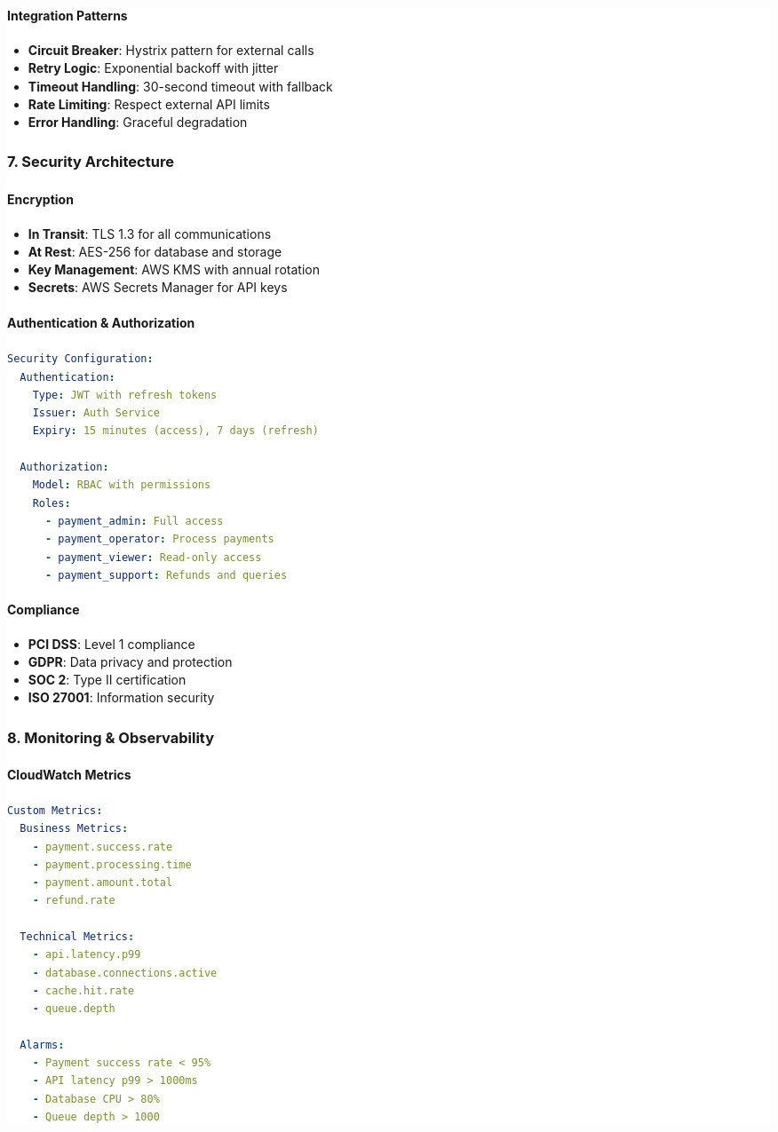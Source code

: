 #### Integration Patterns
- **Circuit Breaker**: Hystrix pattern for external calls
- **Retry Logic**: Exponential backoff with jitter
- **Timeout Handling**: 30-second timeout with fallback
- **Rate Limiting**: Respect external API limits
- **Error Handling**: Graceful degradation

### 7. Security Architecture

#### Encryption
- **In Transit**: TLS 1.3 for all communications
- **At Rest**: AES-256 for database and storage
- **Key Management**: AWS KMS with annual rotation
- **Secrets**: AWS Secrets Manager for API keys

#### Authentication & Authorization
```yaml
Security Configuration:
  Authentication:
    Type: JWT with refresh tokens
    Issuer: Auth Service
    Expiry: 15 minutes (access), 7 days (refresh)
    
  Authorization:
    Model: RBAC with permissions
    Roles:
      - payment_admin: Full access
      - payment_operator: Process payments
      - payment_viewer: Read-only access
      - payment_support: Refunds and queries
```

#### Compliance
- **PCI DSS**: Level 1 compliance
- **GDPR**: Data privacy and protection
- **SOC 2**: Type II certification
- **ISO 27001**: Information security

### 8. Monitoring & Observability

#### CloudWatch Metrics
```yaml
Custom Metrics:
  Business Metrics:
    - payment.success.rate
    - payment.processing.time
    - payment.amount.total
    - refund.rate
    
  Technical Metrics:
    - api.latency.p99
    - database.connections.active
    - cache.hit.rate
    - queue.depth
    
  Alarms:
    - Payment success rate < 95%
    - API latency p99 > 1000ms
    - Database CPU > 80%
    - Queue depth > 1000
```
